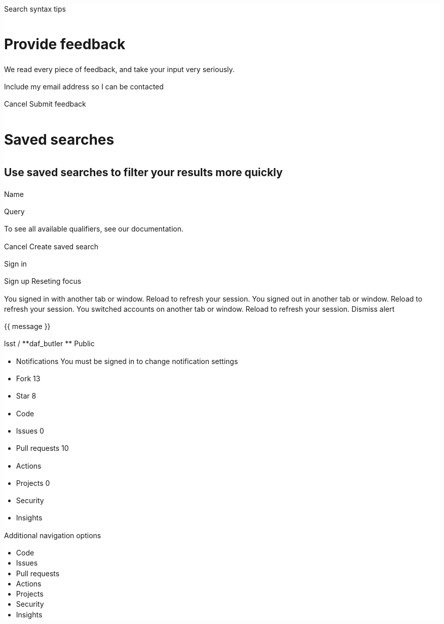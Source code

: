 


Search syntax tips 

#  Provide feedback 

We read every piece of feedback, and take your input very seriously.

Include my email address so I can be contacted

Cancel  Submit feedback 

#  Saved searches 

## Use saved searches to filter your results more quickly

Name

Query

To see all available qualifiers, see our documentation. 

Cancel  Create saved search 

Sign in 

Sign up  Reseting focus

You signed in with another tab or window. Reload to refresh your session. You signed out in another tab or window. Reload to refresh your session. You switched accounts on another tab or window. Reload to refresh your session. Dismiss alert

{{ message }}

lsst  / **daf_butler ** Public

  * Notifications  You must be signed in to change notification settings
  * Fork 13
  * Star  8




  * Code
  * Issues 0
  * Pull requests 10
  * Actions
  * Projects 0
  * Security
  * Insights



Additional navigation options

  * Code 
  * Issues 
  * Pull requests 
  * Actions 
  * Projects 
  * Security 
  * Insights 
